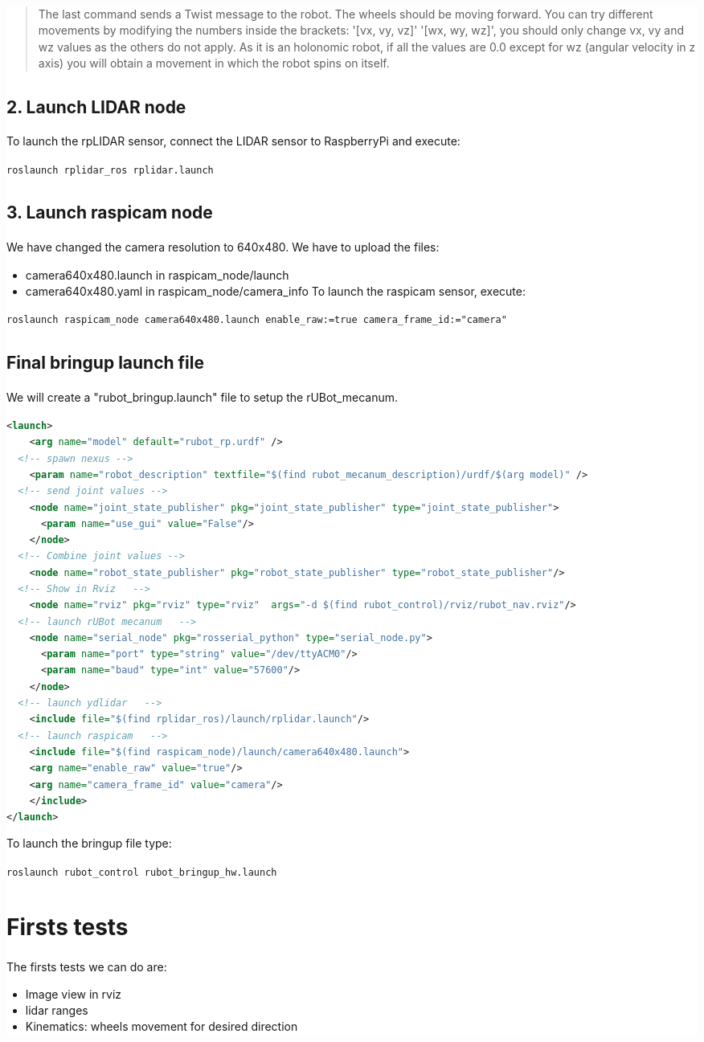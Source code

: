 > The last command sends a Twist message to the robot. The wheels should be moving forward. You can try different movements by modifying the numbers inside the brackets: '[vx, vy, vz]' '[wx, wy, wz]', you should only change vx, vy and wz values as the others do not apply. As it is an holonomic robot, if all the values are 0.0 except for wz (angular velocity in z axis) you will obtain a movement in which the robot spins on itself.

## **2. Launch LIDAR node**

To launch the rpLIDAR sensor, connect the LIDAR sensor to RaspberryPi and execute:
```shell
roslaunch rplidar_ros rplidar.launch
```

## **3. Launch raspicam node**
We have changed the camera resolution to 640x480. We have to upload the files:
- camera640x480.launch in raspicam_node/launch
- camera640x480.yaml in raspicam_node/camera_info
To launch the raspicam sensor, execute:
```shell
roslaunch raspicam_node camera640x480.launch enable_raw:=true camera_frame_id:="camera"
```

## **Final bringup launch file**

We will create a "rubot_bringup.launch" file to setup the rUBot_mecanum.

```xml
<launch>
    <arg name="model" default="rubot_rp.urdf" />
  <!-- spawn nexus -->
    <param name="robot_description" textfile="$(find rubot_mecanum_description)/urdf/$(arg model)" />
  <!-- send joint values -->
    <node name="joint_state_publisher" pkg="joint_state_publisher" type="joint_state_publisher">
      <param name="use_gui" value="False"/>
    </node>
  <!-- Combine joint values -->
    <node name="robot_state_publisher" pkg="robot_state_publisher" type="robot_state_publisher"/>
  <!-- Show in Rviz   -->
    <node name="rviz" pkg="rviz" type="rviz"  args="-d $(find rubot_control)/rviz/rubot_nav.rviz"/>
  <!-- launch rUBot mecanum   -->
    <node name="serial_node" pkg="rosserial_python" type="serial_node.py">
      <param name="port" type="string" value="/dev/ttyACM0"/>
      <param name="baud" type="int" value="57600"/>
    </node>
  <!-- launch ydlidar   -->
    <include file="$(find rplidar_ros)/launch/rplidar.launch"/>
  <!-- launch raspicam   -->
    <include file="$(find raspicam_node)/launch/camera640x480.launch">
    <arg name="enable_raw" value="true"/>
    <arg name="camera_frame_id" value="camera"/>
    </include>
</launch>
```
To launch the bringup file type:
```shell
roslaunch rubot_control rubot_bringup_hw.launch
```
# **Firsts tests**
The firsts tests we can do are:
- Image view in rviz
- lidar ranges
- Kinematics: wheels movement for desired direction